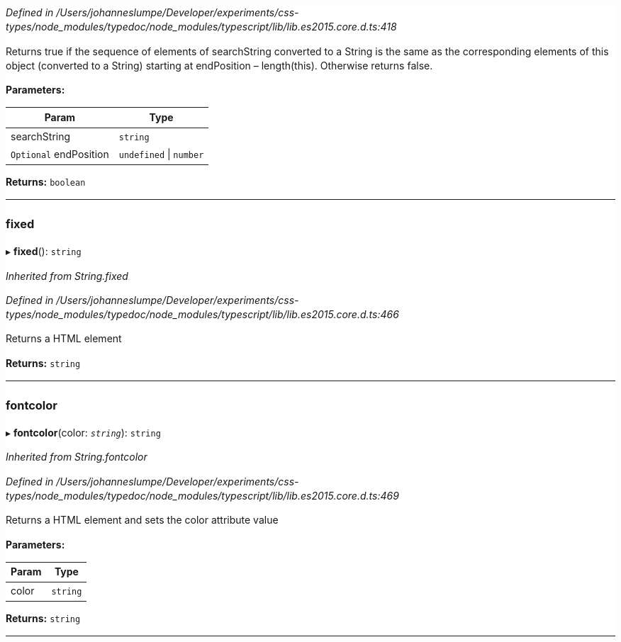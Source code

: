 *Defined in /Users/johanneslumpe/Developer/experiments/css-types/node_modules/typedoc/node_modules/typescript/lib/lib.es2015.core.d.ts:418*

Returns true if the sequence of elements of searchString converted to a String is the same as the corresponding elements of this object (converted to a String) starting at endPosition – length(this). Otherwise returns false.

**Parameters:**

| Param | Type |
| ------ | ------ |
| searchString | `string` |
| `Optional` endPosition |  `undefined` &#124; `number`|

**Returns:** `boolean`

___
<a id="fixed"></a>

###  fixed

▸ **fixed**(): `string`

*Inherited from String.fixed*

*Defined in /Users/johanneslumpe/Developer/experiments/css-types/node_modules/typedoc/node_modules/typescript/lib/lib.es2015.core.d.ts:466*

Returns a HTML element

**Returns:** `string`

___
<a id="fontcolor"></a>

###  fontcolor

▸ **fontcolor**(color: *`string`*): `string`

*Inherited from String.fontcolor*

*Defined in /Users/johanneslumpe/Developer/experiments/css-types/node_modules/typedoc/node_modules/typescript/lib/lib.es2015.core.d.ts:469*

Returns a HTML element and sets the color attribute value

**Parameters:**

| Param | Type |
| ------ | ------ |
| color | `string` |

**Returns:** `string`

___
<a id="fontsize"></a>
